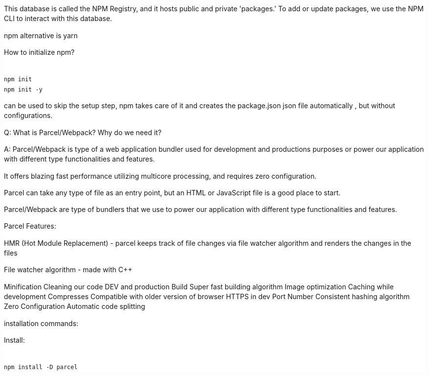 This database is called the NPM Registry, and it hosts public and private 'packages.' To add or update packages, we use the NPM CLI to interact with this database.

npm alternative is yarn

How to initialize npm?

```

npm init
npm init -y

```

can be used to skip the setup step, npm takes care of it and creates the package.json json file automatically , but without configurations.

Q: What is Parcel/Webpack? Why do we need it?

A: Parcel/Webpack is type of a web application bundler used for development and productions purposes or power our application with different type functionalities and features.

It offers blazing fast performance utilizing multicore processing, and requires zero configuration.

Parcel can take any type of file as an entry point, but an HTML or JavaScript file is a good place to start.

Parcel/Webpack are type of bundlers that we use to power our application with different type functionalities and features.

Parcel Features:

HMR (Hot Module Replacement) - parcel keeps track of file changes via file watcher algorithm and renders the changes in the files

File watcher algorithm - made with C++

Minification
Cleaning our code
DEV and production Build
Super fast building algorithm
Image optimization
Caching while development
Compresses
Compatible with older version of browser
HTTPS in dev
Port Number
Consistent hashing algorithm
Zero Configuration
Automatic code splitting

installation commands:

Install:

```

npm install -D parcel

```
